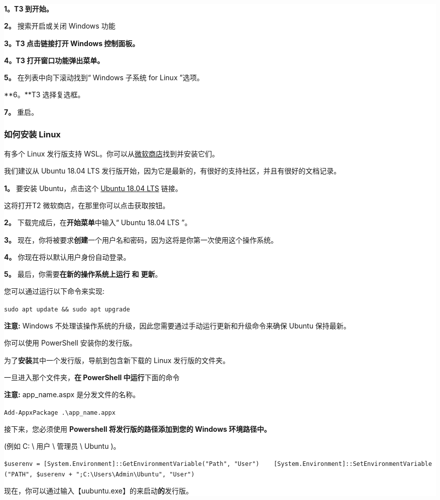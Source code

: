 **1。T3 到开始。**

**2。** 搜索开启或关闭 Windows 功能

**3。T3 点击链接打开 Windows 控制面板。**

**4。T3 打开窗口功能弹出菜单。**

**5。** 在列表中向下滚动找到“ Windows 子系统 for Linux ”选项。

**6。**T3 选择复选框。

**7。** 重启。

### 如何安装 Linux

有多个 Linux 发行版支持 WSL。你可以从[微软商店](https://www.microsoft.com/en-us/p/ubuntu/9nblggh4msv6?activetab=pivot:overviewtab)找到并安装它们。

我们建议从 Ubuntu 18.04 LTS 发行版开始，因为它是最新的，有很好的支持社区，并且有很好的文档记录。

**1。** 要安装 Ubuntu，点击这个 [Ubuntu 18.04 LTS](https://www.microsoft.com/store/productId/9N9TNGVNDL3Q) 链接。

这将打开T2 微软商店，在那里你可以点击获取按钮。

**2。** 下载完成后，在**开始菜单**中输入“ Ubuntu 18.04 LTS ”。

**3。** 现在，你将被要求**创建**一个用户名和密码，因为这将是你第一次使用这个操作系统。

**4。** 你现在将以默认用户身份自动登录。

**5。** 最后，你需要**在新的操作系统上运行** **和** **更新**。

您可以通过运行以下命令来实现:

```
sudo apt update && sudo apt upgrade
```

**注意:** Windows 不处理该操作系统的升级，因此您需要通过手动运行更新和升级命令来确保 Ubuntu 保持最新。

你可以使用 PowerShell 安装你的发行版。

为了**安装**其中一个发行版，导航到包含新下载的 Linux 发行版的文件夹。

一旦进入那个文件夹，**在 **PowerShell** 中运行**下面的命令

**注意:** app_name.aspx 是分发文件的名称。

```
Add-AppxPackage .\app_name.appx
```

接下来，您必须使用 **Powershell 将发行版的路径添加到您的 Windows 环境路径中。**

(例如 C: \ 用户 \ 管理员 \ Ubuntu )。

```
$userenv = [System.Environment]::GetEnvironmentVariable("Path", "User")    [System.Environment]::SetEnvironmentVariable("PATH", $userenv + ";C:\Users\Admin\Ubuntu", "User")
```

现在，你可以通过输入【uubuntu.exe】的来启动**的**发行版。
